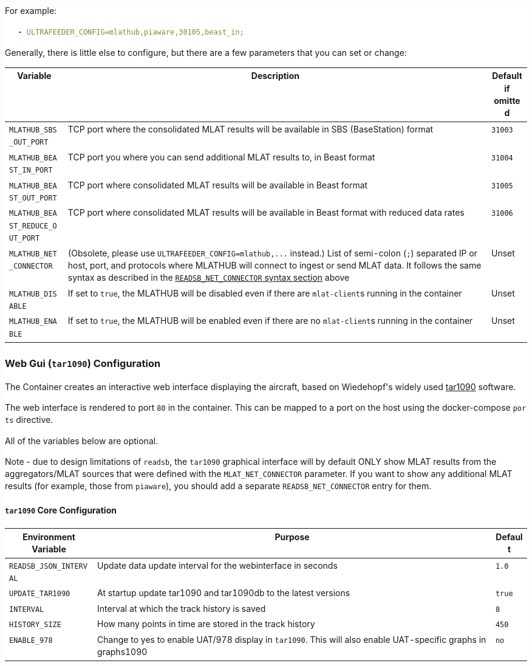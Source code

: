 For example:

```yaml
   - ULTRAFEEDER_CONFIG=mlathub,piaware,30105,beast_in;
```

Generally, there is little else to configure, but there are a few parameters that you can set or change:

| Variable                        | Description                                                                                                                                                                                                                                                                        | Default if omitted |
| ------------------------------- | ---------------------------------------------------------------------------------------------------------------------------------------------------------------------------------------------------------------------------------------------------------------------------------- | ------------------ |
| `MLATHUB_SBS_OUT_PORT`          | TCP port where the consolidated MLAT results will be available in SBS (BaseStation) format                                                                                                                                                                                         | `31003`            |
| `MLATHUB_BEAST_IN_PORT`         | TCP port you where you can send additional MLAT results to, in Beast format                                                                                                                                                                                                        | `31004`            |
| `MLATHUB_BEAST_OUT_PORT`        | TCP port where consolidated MLAT results will be available in Beast format                                                                                                                                                                                                         | `31005`            |
| `MLATHUB_BEAST_REDUCE_OUT_PORT` | TCP port where consolidated MLAT results will be available in Beast format with reduced data rates                                                                                                                                                                                 | `31006`            |
| `MLATHUB_NET_CONNECTOR`         | (Obsolete, please use `ULTRAFEEDER_CONFIG=mlathub,...` instead.) List of semi-colon (`;`) separated IP or host, port, and protocols where MLATHUB will connect to ingest or send MLAT data. It follows the same syntax as described in the [`READSB_NET_CONNECTOR` syntax section](#alternate-configuration-method-with-readsb_net_connector) above | Unset              |
| `MLATHUB_DISABLE`               | If set to `true`, the MLATHUB will be disabled even if there are `mlat-client`s running in the container                                                                                                                                                                           | Unset              |
| `MLATHUB_ENABLE`                | If set to `true`, the MLATHUB will be enabled even if there are no `mlat-client`s running in the container                                                                                                                                                                         | Unset              |

### Web Gui (`tar1090`) Configuration

The Container creates an interactive web interface displaying the aircraft, based on Wiedehopf's widely used [tar1090](https://github.com/wiedehopf/tar1090) software.

The web interface is rendered to port `80` in the container. This can be mapped to a port on the host using the docker-compose `ports` directive.

All of the variables below are optional.

Note - due to design limitations of `readsb`, the `tar1090` graphical interface will by default ONLY show MLAT results from the aggregators/MLAT sources that were defined with the `MLAT_NET_CONNECTOR` parameter. If you want to show any additional MLAT results (for example, those from `piaware`), you should add a separate `READSB_NET_CONNECTOR` entry for them.

#### `tar1090` Core Configuration

| Environment Variable       | Purpose                                                                                                                                                                                            | Default              |
| -------------------------- | -------------------------------------------------------------------------------------------------------------------------------------------------------------------------------------------------- | -------------------- |
| `READSB_JSON_INTERVAL`     | Update data update interval for the webinterface in seconds                                                                                                                                        | `1.0`                |
| `UPDATE_TAR1090`           | At startup update tar1090 and tar1090db to the latest versions                                                                                                                                     | `true`               |
| `INTERVAL`                 | Interval at which the track history is saved                                                                                                                                                       | `8`                  |
| `HISTORY_SIZE`             | How many points in time are stored in the track history                                                                                                                                            | `450`                |
| `ENABLE_978`               | Change to yes to enable UAT/978 display in `tar1090`. This will also enable UAT-specific graphs in graphs1090                                                                                      | `no`                 |